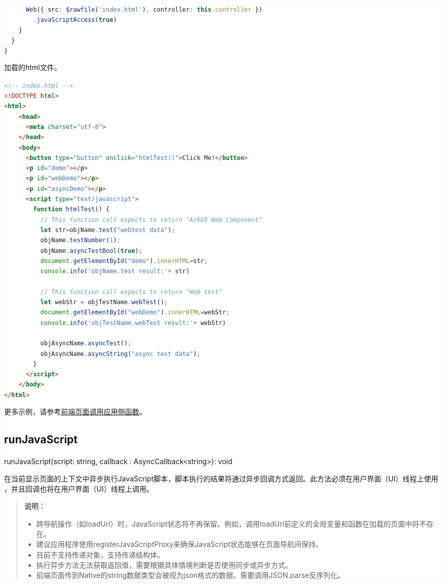 ```ts
      Web({ src: $rawfile('index.html'), controller: this.controller })
        .javaScriptAccess(true)
    }
  }
}
```

加载的html文件。
```html
<!-- index.html -->
<!DOCTYPE html>
<html>
    <head>
      <meta charset="utf-8">
    </head>
    <body>
      <button type="button" onclick="htmlTest()">Click Me!</button>
      <p id="demo"></p>
      <p id="webDemo"></p>
      <p id="asyncDemo"></p>
      <script type="text/javascript">
        function htmlTest() {
          // This function call expects to return "ArkUI Web Component"
          let str=objName.test("webtest data");
          objName.testNumber(1);
          objName.asyncTestBool(true);
          document.getElementById("demo").innerHTML=str;
          console.info('objName.test result:'+ str)

          // This function call expects to return "Web test"
          let webStr = objTestName.webTest();
          document.getElementById("webDemo").innerHTML=webStr;
          console.info('objTestName.webTest result:'+ webStr)

          objAsyncName.asyncTest();
          objAsyncName.asyncString("async test data");
        }
      </script>
    </body>
</html>
```
更多示例，请参考[前端页面调用应用侧函数](../../web/web-in-page-app-function-invoking.md)。

## runJavaScript

runJavaScript(script: string, callback : AsyncCallback\<string>): void

在当前显示页面的上下文中异步执行JavaScript脚本，脚本执行的结果将通过异步回调方式返回。此方法必须在用户界面（UI）线程上使用 ，并且回调也将在用户界面（UI）线程上调用。

> **说明：**
>
> - 跨导航操作（如loadUrl）时，JavaScript状态将不再保留。例如，调用loadUrl前定义的全局变量和函数在加载的页面中将不存在。
> - 建议应用程序使用registerJavaScriptProxy来确保JavaScript状态能够在页面导航间保持。
> - 目前不支持传递对象，支持传递结构体。
> - 执行异步方法无法获取返回值，需要根据具体情境判断是否使用同步或异步方式。
> - 前端页面传到Native的string数据类型会被视为json格式的数据，需要调用JSON.parse反序列化。
